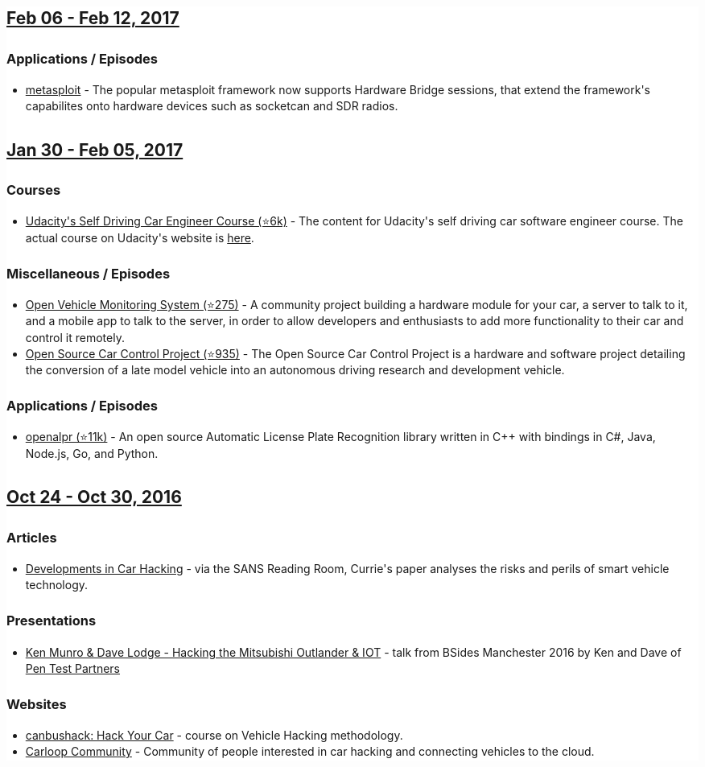 ## [Feb 06 - Feb 12, 2017](/content/2017/6/README.md)

### Applications / Episodes

*   [metasploit](https://community.rapid7.com/community/transpo-security/blog/2017/02/02/exiting-the-matrix) - The popular metasploit framework now supports Hardware Bridge sessions, that extend the framework's capabilites onto hardware devices such as socketcan and SDR radios.

## [Jan 30 - Feb 05, 2017](/content/2017/5/README.md)

### Courses

*   [Udacity's Self Driving Car Engineer Course (⭐6k)](https://github.com/udacity/self-driving-car) - The content for Udacity's self driving car software engineer course. The actual course on Udacity's website is [here](https://www.udacity.com/course/self-driving-car-engineer-nanodegree--nd013).

### Miscellaneous / Episodes

*   [Open Vehicle Monitoring System (⭐275)](https://github.com/openvehicles/Open-Vehicle-Monitoring-System) - A community project building a hardware module for your car, a server to talk to it, and a mobile app to talk to the server, in order to allow developers and enthusiasts to add more functionality to their car and control it remotely.
*   [Open Source Car Control Project (⭐935)](https://github.com/PolySync/OSCC) - The Open Source Car Control Project is a hardware and software project detailing the conversion of a late model vehicle into an autonomous driving research and development vehicle.

### Applications / Episodes

*   [openalpr (⭐11k)](https://github.com/openalpr/openalpr) - An open source Automatic License Plate Recognition library written in C++ with bindings in C#, Java, Node.js, Go, and Python.

## [Oct 24 - Oct 30, 2016](/content/2016/43/README.md)

### Articles

*   [Developments in Car Hacking](https://www.sans.org/reading-room/whitepapers/ICS/developments-car-hacking-36607) - via the SANS Reading Room, Currie's paper analyses the risks and perils of smart vehicle technology.

### Presentations

*   [Ken Munro & Dave Lodge - Hacking the Mitsubishi Outlander & IOT](https://www.youtube.com/watch?v=YLBQdO6a5IQ) - talk from BSides Manchester 2016 by Ken and Dave of [Pen Test Partners](#who-to-follow)

### Websites

*   [canbushack: Hack Your Car](http://www.canbushack.com/blog/index.php) - course on Vehicle Hacking methodology.
*   [Carloop Community](https://community.carloop.io/) - Community of people interested in car hacking and connecting vehicles to the cloud.
